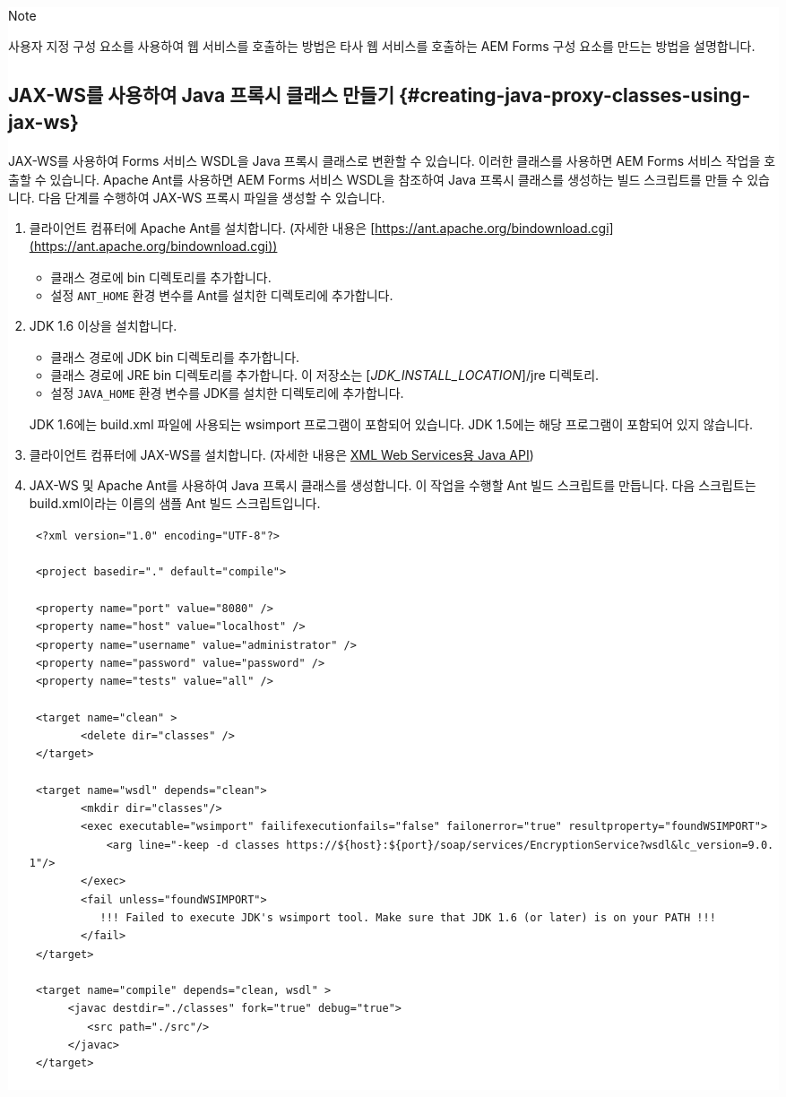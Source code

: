  </tbody> 
</table>

>[!NOTE]
>
>사용자 지정 구성 요소를 사용하여 웹 서비스를 호출하는 방법은 타사 웹 서비스를 호출하는 AEM Forms 구성 요소를 만드는 방법을 설명합니다.

## JAX-WS를 사용하여 Java 프록시 클래스 만들기 {#creating-java-proxy-classes-using-jax-ws}

JAX-WS를 사용하여 Forms 서비스 WSDL을 Java 프록시 클래스로 변환할 수 있습니다. 이러한 클래스를 사용하면 AEM Forms 서비스 작업을 호출할 수 있습니다. Apache Ant를 사용하면 AEM Forms 서비스 WSDL을 참조하여 Java 프록시 클래스를 생성하는 빌드 스크립트를 만들 수 있습니다. 다음 단계를 수행하여 JAX-WS 프록시 파일을 생성할 수 있습니다.

1. 클라이언트 컴퓨터에 Apache Ant를 설치합니다. (자세한 내용은 [https://ant.apache.org/bindownload.cgi](https://ant.apache.org/bindownload.cgi))

   * 클래스 경로에 bin 디렉토리를 추가합니다.
   * 설정 `ANT_HOME` 환경 변수를 Ant를 설치한 디렉토리에 추가합니다.

1. JDK 1.6 이상을 설치합니다.

   * 클래스 경로에 JDK bin 디렉토리를 추가합니다.
   * 클래스 경로에 JRE bin 디렉토리를 추가합니다. 이 저장소는 [*JDK_INSTALL_LOCATION*]/jre 디렉토리.
   * 설정 `JAVA_HOME` 환경 변수를 JDK를 설치한 디렉토리에 추가합니다.

   JDK 1.6에는 build.xml 파일에 사용되는 wsimport 프로그램이 포함되어 있습니다. JDK 1.5에는 해당 프로그램이 포함되어 있지 않습니다.

1. 클라이언트 컴퓨터에 JAX-WS를 설치합니다. (자세한 내용은 [XML Web Services용 Java API](https://jax-ws.dev.java.net/jax-ws-ea3/docs/mtom-swaref.html))
1. JAX-WS 및 Apache Ant를 사용하여 Java 프록시 클래스를 생성합니다. 이 작업을 수행할 Ant 빌드 스크립트를 만듭니다. 다음 스크립트는 build.xml이라는 이름의 샘플 Ant 빌드 스크립트입니다.

   ```as3
    <?xml version="1.0" encoding="UTF-8"?> 
     
    <project basedir="." default="compile"> 
     
    <property name="port" value="8080" /> 
    <property name="host" value="localhost" /> 
    <property name="username" value="administrator" /> 
    <property name="password" value="password" /> 
    <property name="tests" value="all" /> 
     
    <target name="clean" > 
           <delete dir="classes" /> 
    </target> 
     
    <target name="wsdl" depends="clean"> 
           <mkdir dir="classes"/> 
           <exec executable="wsimport" failifexecutionfails="false" failonerror="true" resultproperty="foundWSIMPORT"> 
               <arg line="-keep -d classes https://${host}:${port}/soap/services/EncryptionService?wsdl&lc_version=9.0.1"/> 
           </exec> 
           <fail unless="foundWSIMPORT"> 
              !!! Failed to execute JDK's wsimport tool. Make sure that JDK 1.6 (or later) is on your PATH !!! 
           </fail> 
    </target> 
     
    <target name="compile" depends="clean, wsdl" > 
         <javac destdir="./classes" fork="true" debug="true"> 
            <src path="./src"/> 
         </javac> 
    </target> 
     
   ```